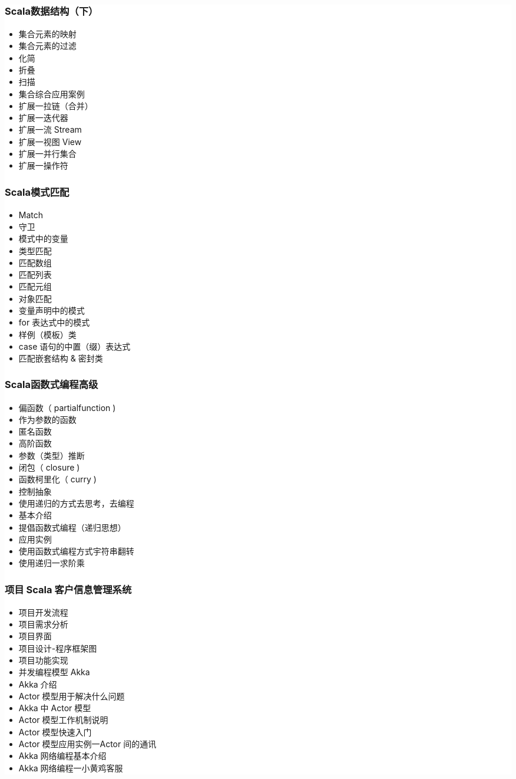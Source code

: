 ### Scala数据结构（下）
* 集合元素的映射
* 集合元素的过滤
* 化简
* 折叠
* 扫描
* 集合综合应用案例
* 扩展一拉链（合并）
* 扩展一迭代器
* 扩展一流 Stream
* 扩展一视图 View
* 扩展一并行集合
* 扩展一操作符

### Scala模式匹配
* Match
* 守卫
* 模式中的变量
* 类型匹配
* 匹配数组
* 匹配列表
* 匹配元组
* 对象匹配
* 变量声明中的模式
* for 表达式中的模式
* 样例（模板）类
* case 语句的中置（缀）表达式
* 匹配嵌套结构 & 密封类

### Scala函数式编程高级
* 偏函数（ partialfunction )
* 作为参数的函数
* 匿名函数
* 高阶函数
* 参数（类型）推断
* 闭包（ closure )
* 函数柯里化（ curry )
* 控制抽象
* 使用递归的方式去思考，去编程
* 基本介绍
* 提倡函数式编程（递归思想）
* 应用实例
* 使用函数式编程方式宇符串翻转
* 使用递归一求阶乘
 
### 项目 Scala 客户信息管理系统
* 项目开发流程
* 项目需求分析
* 项目界面
* 项目设计-程序框架图
* 项目功能实现
* 并发编程模型 Akka
* Akka 介绍
* Actor 模型用于解决什么问题
* Akka 中 Actor 模型
* Actor 模型工作机制说明
* Actor 模型快速入门
* Actor 模型应用实例一Actor 间的通讯
* Akka 网络编程基本介绍
* Akka 网络编程一小黄鸡客服
     